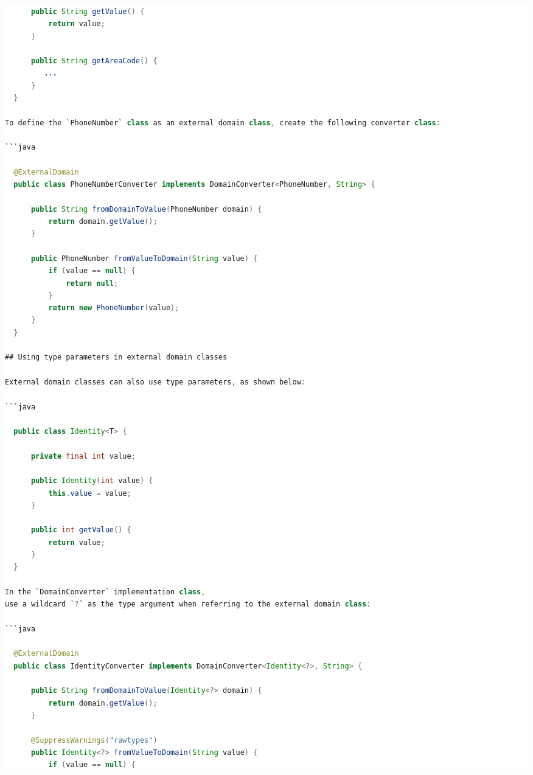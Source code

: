 ```java
      public String getValue() {
          return value;
      }

      public String getAreaCode() {
         ...
      }
  }

To define the `PhoneNumber` class as an external domain class, create the following converter class:

```java

  @ExternalDomain
  public class PhoneNumberConverter implements DomainConverter<PhoneNumber, String> {

      public String fromDomainToValue(PhoneNumber domain) {
          return domain.getValue();
      }

      public PhoneNumber fromValueToDomain(String value) {
          if (value == null) {
              return null;
          }
          return new PhoneNumber(value);
      }
  }

## Using type parameters in external domain classes

External domain classes can also use type parameters, as shown below:

```java

  public class Identity<T> {

      private final int value;

      public Identity(int value) {
          this.value = value;
      }

      public int getValue() {
          return value;
      }
  }

In the `DomainConverter` implementation class,
use a wildcard `?` as the type argument when referring to the external domain class:

```java

  @ExternalDomain
  public class IdentityConverter implements DomainConverter<Identity<?>, String> {

      public String fromDomainToValue(Identity<?> domain) {
          return domain.getValue();
      }

      @SuppressWarnings("rawtypes")
      public Identity<?> fromValueToDomain(String value) {
          if (value == null) {
```